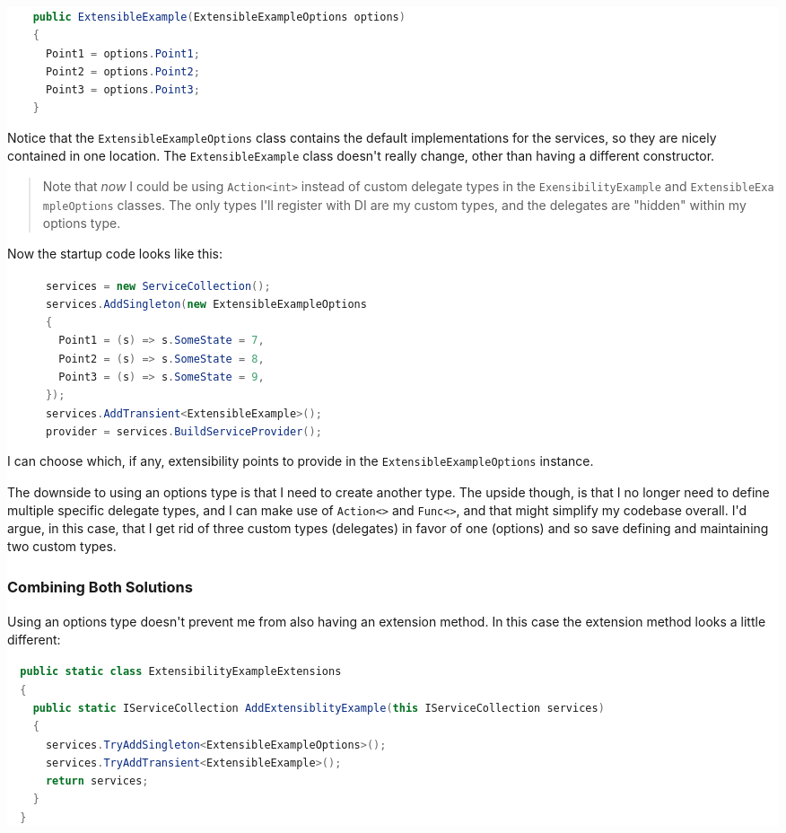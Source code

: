 ```c#
    public ExtensibleExample(ExtensibleExampleOptions options)
    {
      Point1 = options.Point1;
      Point2 = options.Point2;
      Point3 = options.Point3;
    }
```

Notice that the `ExtensibleExampleOptions` class contains the default implementations for the services, so they are nicely contained in one location. The `ExtensibleExample` class doesn't really change, other than having a different constructor.

> Note that _now_ I could be using `Action<int>` instead of custom delegate types in the `ExensibilityExample` and `ExtensibleExampleOptions` classes. The only types I'll register with DI are my custom types, and the delegates are "hidden" within my options type.

Now the startup code looks like this:

```c#
      services = new ServiceCollection();
      services.AddSingleton(new ExtensibleExampleOptions
      {
        Point1 = (s) => s.SomeState = 7,
        Point2 = (s) => s.SomeState = 8,
        Point3 = (s) => s.SomeState = 9,
      });
      services.AddTransient<ExtensibleExample>();
      provider = services.BuildServiceProvider();
```

I can choose which, if any, extensibility points to provide in the `ExtensibleExampleOptions` instance.

The downside to using an options type is that I need to create another type. The upside though, is that I no longer need to define multiple specific delegate types, and I can make use of `Action<>` and `Func<>`, and that might simplify my codebase overall. I'd argue, in this case, that I get rid of three custom types (delegates) in favor of one (options) and so save defining and maintaining two custom types.

### Combining Both Solutions

Using an options type doesn't prevent me from also having an extension method. In this case the extension method looks a little different:

```c#
  public static class ExtensibilityExampleExtensions
  {
    public static IServiceCollection AddExtensiblityExample(this IServiceCollection services)
    {
      services.TryAddSingleton<ExtensibleExampleOptions>();
      services.TryAddTransient<ExtensibleExample>();
      return services;
    }
  }
```
